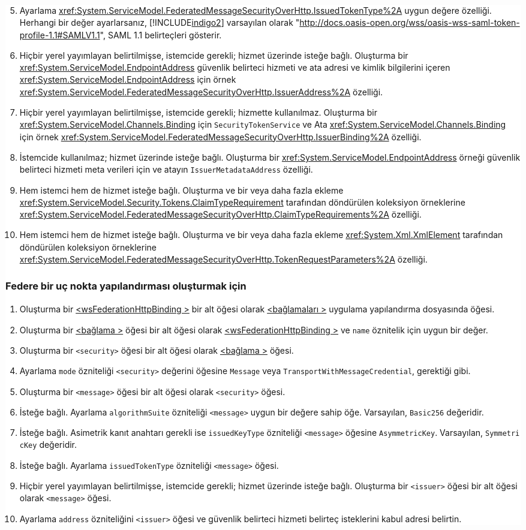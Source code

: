 5.  Ayarlama <xref:System.ServiceModel.FederatedMessageSecurityOverHttp.IssuedTokenType%2A> uygun değere özelliği. Herhangi bir değer ayarlarsanız, [!INCLUDE[indigo2](../../../../includes/indigo2-md.md)] varsayılan olarak "http://docs.oasis-open.org/wss/oasis-wss-saml-token-profile-1.1#SAMLV1.1", SAML 1.1 belirteçleri gösterir.  
  
6.  Hiçbir yerel yayımlayan belirtilmişse, istemcide gerekli; hizmet üzerinde isteğe bağlı. Oluşturma bir <xref:System.ServiceModel.EndpointAddress> güvenlik belirteci hizmeti ve ata adresi ve kimlik bilgilerini içeren <xref:System.ServiceModel.EndpointAddress> için örnek <xref:System.ServiceModel.FederatedMessageSecurityOverHttp.IssuerAddress%2A> özelliği.  
  
7.  Hiçbir yerel yayımlayan belirtilmişse, istemcide gerekli; hizmette kullanılmaz. Oluşturma bir <xref:System.ServiceModel.Channels.Binding> için `SecurityTokenService` ve Ata <xref:System.ServiceModel.Channels.Binding> için örnek <xref:System.ServiceModel.FederatedMessageSecurityOverHttp.IssuerBinding%2A> özelliği.  
  
8.  İstemcide kullanılmaz; hizmet üzerinde isteğe bağlı. Oluşturma bir <xref:System.ServiceModel.EndpointAddress> örneği güvenlik belirteci hizmeti meta verileri için ve atayın `IssuerMetadataAddress` özelliği.  
  
9. Hem istemci hem de hizmet isteğe bağlı. Oluşturma ve bir veya daha fazla ekleme <xref:System.ServiceModel.Security.Tokens.ClaimTypeRequirement> tarafından döndürülen koleksiyon örneklerine <xref:System.ServiceModel.FederatedMessageSecurityOverHttp.ClaimTypeRequirements%2A> özelliği.  
  
10. Hem istemci hem de hizmet isteğe bağlı. Oluşturma ve bir veya daha fazla ekleme <xref:System.Xml.XmlElement> tarafından döndürülen koleksiyon örneklerine <xref:System.ServiceModel.FederatedMessageSecurityOverHttp.TokenRequestParameters%2A> özelliği.  
  
### <a name="to-create-a-federated-endpoint-in-configuration"></a>Federe bir uç nokta yapılandırması oluşturmak için  
  
1.  Oluşturma bir [ \<wsFederationHttpBinding >](../../../../docs/framework/configure-apps/file-schema/wcf/wsfederationhttpbinding.md) bir alt öğesi olarak [ \<bağlamaları >](../../../../docs/framework/configure-apps/file-schema/wcf/bindings.md) uygulama yapılandırma dosyasında öğesi.  
  
2.  Oluşturma bir [ \<bağlama >](../../../../docs/framework/misc/binding.md) öğesi bir alt öğesi olarak [ \<wsFederationHttpBinding >](../../../../docs/framework/configure-apps/file-schema/wcf/wsfederationhttpbinding.md) ve `name` öznitelik için uygun bir değer.  
  
3.  Oluşturma bir `<security>` öğesi bir alt öğesi olarak [ \<bağlama >](../../../../docs/framework/misc/binding.md) öğesi.  
  
4.  Ayarlama `mode` özniteliği `<security>` değerini öğesine `Message` veya `TransportWithMessageCredential`, gerektiği gibi.  
  
5.  Oluşturma bir `<message>` öğesi bir alt öğesi olarak `<security>` öğesi.  
  
6.  İsteğe bağlı. Ayarlama `algorithmSuite` özniteliği `<message>` uygun bir değere sahip öğe. Varsayılan, `Basic256` değeridir.  
  
7.  İsteğe bağlı. Asimetrik kanıt anahtarı gerekli ise `issuedKeyType` özniteliği `<message>` öğesine `AsymmetricKey`. Varsayılan, `SymmetricKey` değeridir.  
  
8.  İsteğe bağlı. Ayarlama `issuedTokenType` özniteliği `<message>` öğesi.  
  
9. Hiçbir yerel yayımlayan belirtilmişse, istemcide gerekli; hizmet üzerinde isteğe bağlı. Oluşturma bir `<issuer>` öğesi bir alt öğesi olarak `<message>` öğesi.  
  
10. Ayarlama `address` özniteliğini `<issuer>` öğesi ve güvenlik belirteci hizmeti belirteç isteklerini kabul adresi belirtin.  
  